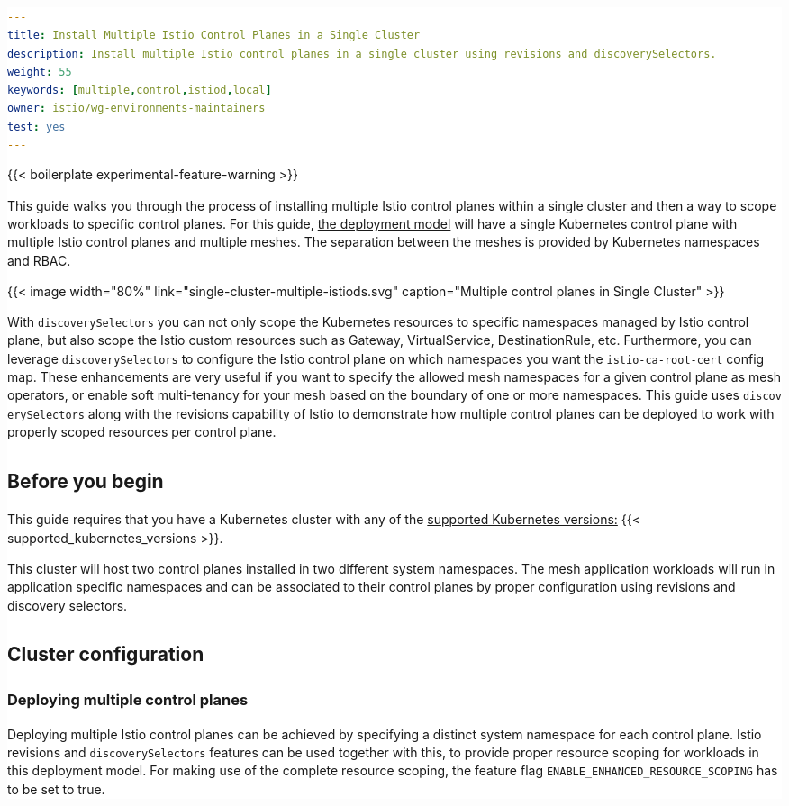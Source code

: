 ```yaml
---
title: Install Multiple Istio Control Planes in a Single Cluster
description: Install multiple Istio control planes in a single cluster using revisions and discoverySelectors.
weight: 55
keywords: [multiple,control,istiod,local]
owner: istio/wg-environments-maintainers
test: yes
---
```


{{< boilerplate experimental-feature-warning >}}

This guide walks you through the process of installing multiple Istio control planes within a single cluster and
then a way to scope workloads to specific control planes. For this guide, [the deployment model](/docs/ops/deployment/deployment-models/#control-plane-models)
will have a single Kubernetes control plane with multiple Istio control planes and multiple meshes.
The separation between the meshes is provided by Kubernetes namespaces and RBAC.

{{< image width="80%"
    link="single-cluster-multiple-istiods.svg"
    caption="Multiple control planes in Single Cluster"
    >}}

With `discoverySelectors` you can not only scope the Kubernetes resources to specific namespaces managed by Istio control plane, but also scope the Istio custom resources such as Gateway, VirtualService, DestinationRule, etc. Furthermore, you can leverage `discoverySelectors` to configure the Istio control plane on which namespaces you want the `istio-ca-root-cert` config map. These enhancements are very useful if you want to specify the allowed mesh namespaces for a given control plane as mesh operators, or enable soft multi-tenancy for your mesh based on the boundary of one or more namespaces. This guide uses `discoverySelectors` along with the revisions capability of Istio to demonstrate how multiple control planes can be deployed to work with properly scoped resources per control plane.

## Before you begin

This guide requires that you have a Kubernetes cluster with any of the
[supported Kubernetes versions:](/docs/releases/supported-releases#support-status-of-istio-releases) {{< supported_kubernetes_versions >}}.

This cluster will host two control planes installed in two different system namespaces.
The mesh application workloads will run in application specific namespaces and can be associated to their control planes by
proper configuration using revisions and discovery selectors.

## Cluster configuration

### Deploying multiple control planes

Deploying multiple Istio control planes can be achieved by specifying a distinct system namespace for each control plane.
Istio revisions and `discoverySelectors` features can be used together with this, to provide proper resource scoping for workloads
in this deployment model. For making use of the complete resource scoping, the feature flag `ENABLE_ENHANCED_RESOURCE_SCOPING` has to be set to true.
